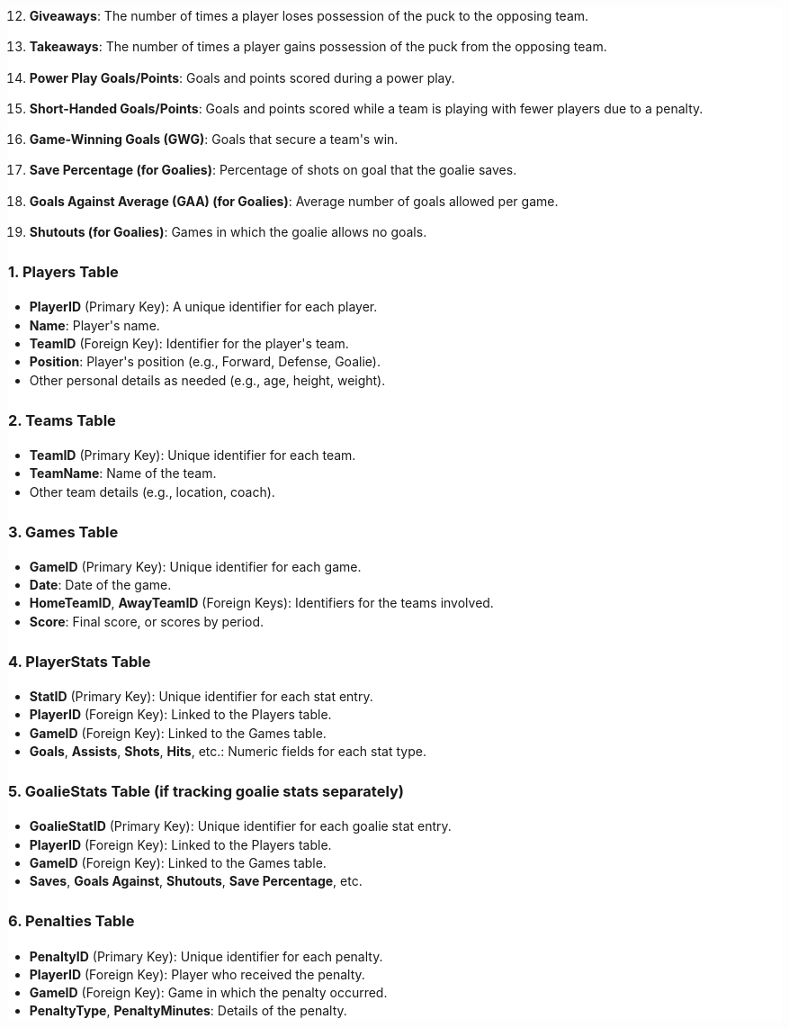 12. **Giveaways**: The number of times a player loses possession of the puck to the opposing team.

13. **Takeaways**: The number of times a player gains possession of the puck from the opposing team.

14. **Power Play Goals/Points**: Goals and points scored during a power play.

15. **Short-Handed Goals/Points**: Goals and points scored while a team is playing with fewer players due to a penalty.

16. **Game-Winning Goals (GWG)**: Goals that secure a team's win.

17. **Save Percentage (for Goalies)**: Percentage of shots on goal that the goalie saves.

18. **Goals Against Average (GAA) (for Goalies)**: Average number of goals allowed per game.

19. **Shutouts (for Goalies)**: Games in which the goalie allows no goals.


### 1. Players Table
- **PlayerID** (Primary Key): A unique identifier for each player.
- **Name**: Player's name.
- **TeamID** (Foreign Key): Identifier for the player's team.
- **Position**: Player's position (e.g., Forward, Defense, Goalie).
- Other personal details as needed (e.g., age, height, weight).

### 2. Teams Table
- **TeamID** (Primary Key): Unique identifier for each team.
- **TeamName**: Name of the team.
- Other team details (e.g., location, coach).

### 3. Games Table
- **GameID** (Primary Key): Unique identifier for each game.
- **Date**: Date of the game.
- **HomeTeamID**, **AwayTeamID** (Foreign Keys): Identifiers for the teams involved.
- **Score**: Final score, or scores by period.

### 4. PlayerStats Table
- **StatID** (Primary Key): Unique identifier for each stat entry.
- **PlayerID** (Foreign Key): Linked to the Players table.
- **GameID** (Foreign Key): Linked to the Games table.
- **Goals**, **Assists**, **Shots**, **Hits**, etc.: Numeric fields for each stat type.

### 5. GoalieStats Table (if tracking goalie stats separately)
- **GoalieStatID** (Primary Key): Unique identifier for each goalie stat entry.
- **PlayerID** (Foreign Key): Linked to the Players table.
- **GameID** (Foreign Key): Linked to the Games table.
- **Saves**, **Goals Against**, **Shutouts**, **Save Percentage**, etc.

### 6. Penalties Table
- **PenaltyID** (Primary Key): Unique identifier for each penalty.
- **PlayerID** (Foreign Key): Player who received the penalty.
- **GameID** (Foreign Key): Game in which the penalty occurred.
- **PenaltyType**, **PenaltyMinutes**: Details of the penalty.
